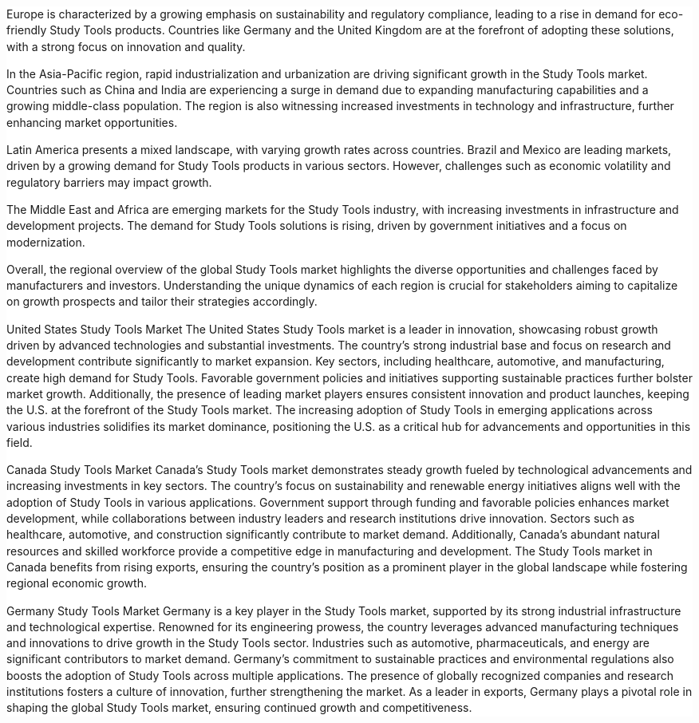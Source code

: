 Europe is characterized by a growing emphasis on sustainability and regulatory compliance, leading to a rise in demand for eco-friendly Study Tools products. Countries like Germany and the United Kingdom are at the forefront of adopting these solutions, with a strong focus on innovation and quality.

In the Asia-Pacific region, rapid industrialization and urbanization are driving significant growth in the Study Tools market. Countries such as China and India are experiencing a surge in demand due to expanding manufacturing capabilities and a growing middle-class population. The region is also witnessing increased investments in technology and infrastructure, further enhancing market opportunities.

Latin America presents a mixed landscape, with varying growth rates across countries. Brazil and Mexico are leading markets, driven by a growing demand for Study Tools products in various sectors. However, challenges such as economic volatility and regulatory barriers may impact growth.

The Middle East and Africa are emerging markets for the Study Tools industry, with increasing investments in infrastructure and development projects. The demand for Study Tools solutions is rising, driven by government initiatives and a focus on modernization.

Overall, the regional overview of the global Study Tools market highlights the diverse opportunities and challenges faced by manufacturers and investors. Understanding the unique dynamics of each region is crucial for stakeholders aiming to capitalize on growth prospects and tailor their strategies accordingly.

United States Study Tools Market
The United States Study Tools market is a leader in innovation, showcasing robust growth driven by advanced technologies and substantial investments. The country’s strong industrial base and focus on research and development contribute significantly to market expansion. Key sectors, including healthcare, automotive, and manufacturing, create high demand for Study Tools. Favorable government policies and initiatives supporting sustainable practices further bolster market growth. Additionally, the presence of leading market players ensures consistent innovation and product launches, keeping the U.S. at the forefront of the Study Tools market. The increasing adoption of Study Tools in emerging applications across various industries solidifies its market dominance, positioning the U.S. as a critical hub for advancements and opportunities in this field.

Canada Study Tools Market
Canada’s Study Tools market demonstrates steady growth fueled by technological advancements and increasing investments in key sectors. The country’s focus on sustainability and renewable energy initiatives aligns well with the adoption of Study Tools in various applications. Government support through funding and favorable policies enhances market development, while collaborations between industry leaders and research institutions drive innovation. Sectors such as healthcare, automotive, and construction significantly contribute to market demand. Additionally, Canada’s abundant natural resources and skilled workforce provide a competitive edge in manufacturing and development. The Study Tools market in Canada benefits from rising exports, ensuring the country’s position as a prominent player in the global landscape while fostering regional economic growth.

Germany Study Tools Market
Germany is a key player in the Study Tools market, supported by its strong industrial infrastructure and technological expertise. Renowned for its engineering prowess, the country leverages advanced manufacturing techniques and innovations to drive growth in the Study Tools sector. Industries such as automotive, pharmaceuticals, and energy are significant contributors to market demand. Germany’s commitment to sustainable practices and environmental regulations also boosts the adoption of Study Tools across multiple applications. The presence of globally recognized companies and research institutions fosters a culture of innovation, further strengthening the market. As a leader in exports, Germany plays a pivotal role in shaping the global Study Tools market, ensuring continued growth and competitiveness.
